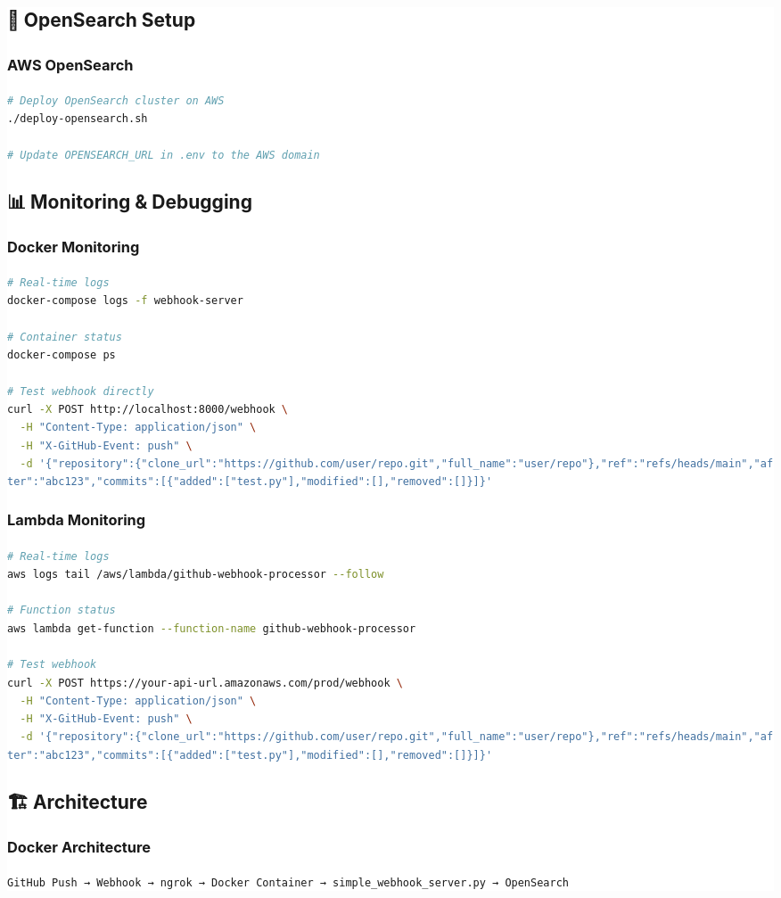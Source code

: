## 🔧 OpenSearch Setup

### AWS OpenSearch

```bash
# Deploy OpenSearch cluster on AWS
./deploy-opensearch.sh

# Update OPENSEARCH_URL in .env to the AWS domain
```

## 📊 Monitoring & Debugging

### Docker Monitoring
```bash
# Real-time logs
docker-compose logs -f webhook-server

# Container status
docker-compose ps

# Test webhook directly
curl -X POST http://localhost:8000/webhook \
  -H "Content-Type: application/json" \
  -H "X-GitHub-Event: push" \
  -d '{"repository":{"clone_url":"https://github.com/user/repo.git","full_name":"user/repo"},"ref":"refs/heads/main","after":"abc123","commits":[{"added":["test.py"],"modified":[],"removed":[]}]}'
```

### Lambda Monitoring
```bash
# Real-time logs
aws logs tail /aws/lambda/github-webhook-processor --follow

# Function status
aws lambda get-function --function-name github-webhook-processor

# Test webhook
curl -X POST https://your-api-url.amazonaws.com/prod/webhook \
  -H "Content-Type: application/json" \
  -H "X-GitHub-Event: push" \
  -d '{"repository":{"clone_url":"https://github.com/user/repo.git","full_name":"user/repo"},"ref":"refs/heads/main","after":"abc123","commits":[{"added":["test.py"],"modified":[],"removed":[]}]}'
```

## 🏗️ Architecture

### Docker Architecture
```
GitHub Push → Webhook → ngrok → Docker Container → simple_webhook_server.py → OpenSearch
```
